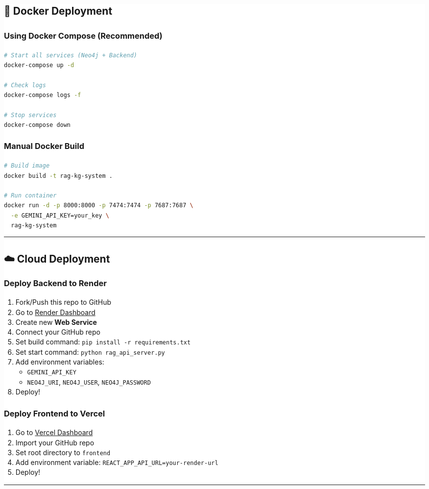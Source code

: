 
## 🐳 Docker Deployment

### Using Docker Compose (Recommended)
```bash
# Start all services (Neo4j + Backend)
docker-compose up -d

# Check logs
docker-compose logs -f

# Stop services
docker-compose down
```

### Manual Docker Build
```bash
# Build image
docker build -t rag-kg-system .

# Run container
docker run -d -p 8000:8000 -p 7474:7474 -p 7687:7687 \
  -e GEMINI_API_KEY=your_key \
  rag-kg-system
```

---

## ☁️ Cloud Deployment

### Deploy Backend to Render
1. Fork/Push this repo to GitHub
2. Go to [Render Dashboard](https://dashboard.render.com)
3. Create new **Web Service**
4. Connect your GitHub repo
5. Set build command: `pip install -r requirements.txt`
6. Set start command: `python rag_api_server.py`
7. Add environment variables:
   - `GEMINI_API_KEY`
   - `NEO4J_URI`, `NEO4J_USER`, `NEO4J_PASSWORD`
8. Deploy!

### Deploy Frontend to Vercel
1. Go to [Vercel Dashboard](https://vercel.com)
2. Import your GitHub repo
3. Set root directory to `frontend`
4. Add environment variable: `REACT_APP_API_URL=your-render-url`
5. Deploy!

---
